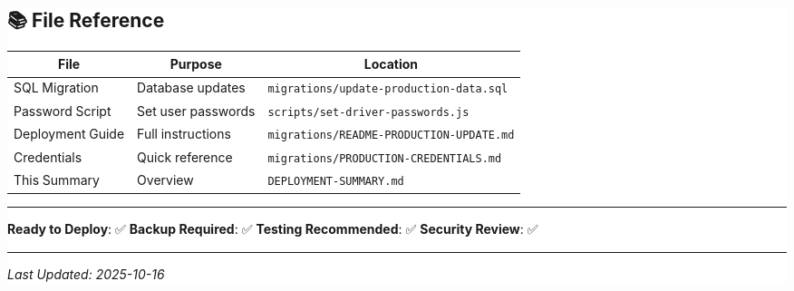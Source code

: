 
## 📚 File Reference

| File | Purpose | Location |
|------|---------|----------|
| SQL Migration | Database updates | `migrations/update-production-data.sql` |
| Password Script | Set user passwords | `scripts/set-driver-passwords.js` |
| Deployment Guide | Full instructions | `migrations/README-PRODUCTION-UPDATE.md` |
| Credentials | Quick reference | `migrations/PRODUCTION-CREDENTIALS.md` |
| This Summary | Overview | `DEPLOYMENT-SUMMARY.md` |

---

**Ready to Deploy**: ✅
**Backup Required**: ✅
**Testing Recommended**: ✅
**Security Review**: ✅

---

*Last Updated: 2025-10-16*
